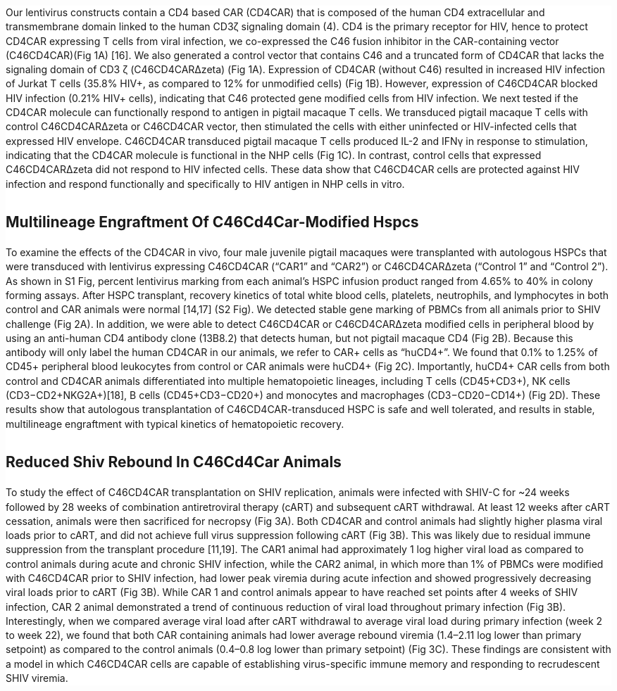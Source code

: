 Our lentivirus constructs contain a CD4 based CAR (CD4CAR) that is composed of the human CD4 extracellular and transmembrane domain linked to the human CD3ζ signaling domain (4). CD4 is the primary receptor for HIV, hence to protect CD4CAR expressing T cells from viral infection, we co-expressed the C46 fusion inhibitor in the CAR-containing vector (C46CD4CAR)(Fig 1A) [16]. We also generated a control vector that contains C46 and a truncated form of CD4CAR that lacks the signaling domain of CD3 ζ (C46CD4CARΔzeta) (Fig 1A). Expression of CD4CAR (without C46) resulted in increased HIV infection of Jurkat T cells (35.8% HIV+, as compared to 12% for unmodified cells) (Fig 1B). However, expression of C46CD4CAR blocked HIV infection (0.21% HIV+ cells), indicating that C46 protected gene modified cells from HIV infection. We next tested if the CD4CAR molecule can functionally respond to antigen in pigtail macaque T cells. We transduced pigtail macaque T cells with control C46CD4CARΔzeta or C46CD4CAR vector, then stimulated the cells with either uninfected or HIV-infected cells that expressed HIV envelope. C46CD4CAR transduced pigtail macaque T cells produced IL-2 and IFNγ in response to stimulation, indicating that the CD4CAR molecule is functional in the NHP cells (Fig 1C). In contrast, control cells that expressed C46CD4CARΔzeta did not respond to HIV infected cells. These data show that C46CD4CAR cells are protected against HIV infection and respond functionally and specifically to HIV antigen in NHP cells in vitro.

## Multilineage Engraftment Of C46Cd4Car-Modified Hspcs

To examine the effects of the CD4CAR in vivo, four male juvenile pigtail macaques were transplanted with autologous HSPCs that were transduced with lentivirus expressing C46CD4CAR (“CAR1” and “CAR2”) or C46CD4CARΔzeta (“Control 1” and “Control 2”). As shown in S1 Fig, percent lentivirus marking from each animal’s HSPC infusion product ranged from 4.65% to 40% in colony forming assays. After HSPC transplant, recovery kinetics of total white blood cells, platelets, neutrophils, and lymphocytes in both control and CAR animals were normal [14,17] (S2 Fig). We detected stable gene marking of PBMCs from all animals prior to SHIV challenge (Fig 2A). In addition, we were able to detect C46CD4CAR or C46CD4CARΔzeta modified cells in peripheral blood by using an anti-human CD4 antibody clone (13B8.2) that detects human, but not pigtail macaque CD4 (Fig 2B). Because this antibody will only label the human CD4CAR in our animals, we refer to CAR+ cells as “huCD4+”. We found that 0.1% to 1.25% of CD45+ peripheral blood leukocytes from control or CAR animals were huCD4+ (Fig 2C). Importantly, huCD4+ CAR cells from both control and CD4CAR animals differentiated into multiple hematopoietic lineages, including T cells (CD45+CD3+), NK cells (CD3−CD2+NKG2A+)[18], B cells (CD45+CD3−CD20+) and monocytes and macrophages (CD3−CD20−CD14+) (Fig 2D). These results show that autologous transplantation of C46CD4CAR-transduced HSPC is safe and well tolerated, and results in stable, multilineage engraftment with typical kinetics of hematopoietic recovery.

## Reduced Shiv Rebound In C46Cd4Car Animals

To study the effect of C46CD4CAR transplantation on SHIV replication, animals were infected with SHIV-C for ~24 weeks followed by 28 weeks of combination antiretroviral therapy (cART) and subsequent cART withdrawal. At least 12 weeks after cART cessation, animals were then sacrificed for necropsy (Fig 3A). Both CD4CAR and control animals had slightly higher plasma viral loads prior to cART, and did not achieve full virus suppression following cART (Fig 3B). This was likely due to residual immune suppression from the transplant procedure [11,19]. The CAR1 animal had approximately 1 log higher viral load as compared to control animals during acute and chronic SHIV infection, while the CAR2 animal, in which more than 1% of PBMCs were modified with C46CD4CAR prior to SHIV infection, had lower peak viremia during acute infection and showed progressively decreasing viral loads prior to cART (Fig 3B). While CAR 1 and control animals appear to have reached set points after 4 weeks of SHIV infection, CAR 2 animal demonstrated a trend of continuous reduction of viral load throughout primary infection (Fig 3B). Interestingly, when we compared average viral load after cART withdrawal to average viral load during primary infection (week 2 to week 22), we found that both CAR containing animals had lower average rebound viremia (1.4–2.11 log lower than primary setpoint) as compared to the control animals (0.4–0.8 log lower than primary setpoint) (Fig 3C). These findings are consistent with a model in which C46CD4CAR cells are capable of establishing virus-specific immune memory and responding to recrudescent SHIV viremia.

